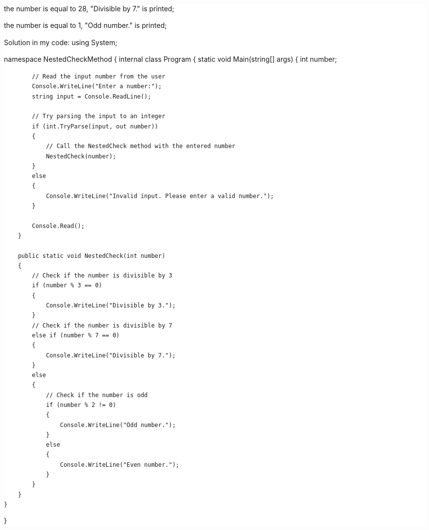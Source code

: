 the number is equal to 28, "Divisible by 7." is printed;

the number is equal to 1, "Odd number." is printed;

Solution in my code: 
using System;

namespace NestedCheckMethod
{
    internal class Program
    {
        static void Main(string[] args)
        {
            int number;

            // Read the input number from the user
            Console.WriteLine("Enter a number:");
            string input = Console.ReadLine();

            // Try parsing the input to an integer
            if (int.TryParse(input, out number))
            {
                // Call the NestedCheck method with the entered number
                NestedCheck(number);
            }
            else
            {
                Console.WriteLine("Invalid input. Please enter a valid number.");
            }

            Console.Read();
        }

        public static void NestedCheck(int number)
        {
            // Check if the number is divisible by 3
            if (number % 3 == 0)
            {
                Console.WriteLine("Divisible by 3.");
            }
            // Check if the number is divisible by 7
            else if (number % 7 == 0)
            {
                Console.WriteLine("Divisible by 7.");
            }
            else
            {
                // Check if the number is odd
                if (number % 2 != 0)
                {
                    Console.WriteLine("Odd number.");
                }
                else
                {
                    Console.WriteLine("Even number.");
                }
            }
        }
    }
}
